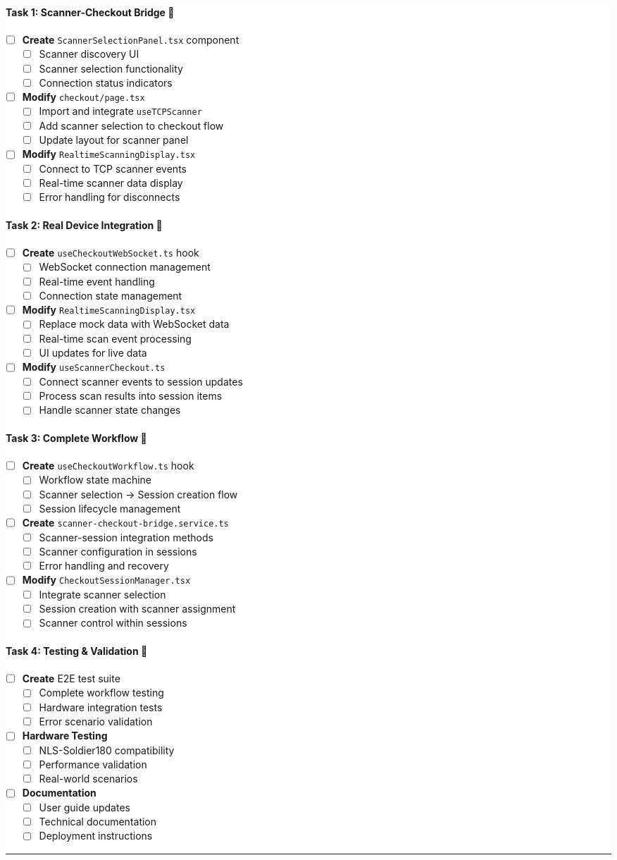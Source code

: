 #### **Task 1: Scanner-Checkout Bridge** 🔗
- [ ] **Create** `ScannerSelectionPanel.tsx` component
  - [ ] Scanner discovery UI
  - [ ] Scanner selection functionality
  - [ ] Connection status indicators
- [ ] **Modify** `checkout/page.tsx`
  - [ ] Import and integrate `useTCPScanner`
  - [ ] Add scanner selection to checkout flow
  - [ ] Update layout for scanner panel
- [ ] **Modify** `RealtimeScanningDisplay.tsx`
  - [ ] Connect to TCP scanner events
  - [ ] Real-time scanner data display
  - [ ] Error handling for disconnects

#### **Task 2: Real Device Integration** 📡
- [ ] **Create** `useCheckoutWebSocket.ts` hook
  - [ ] WebSocket connection management
  - [ ] Real-time event handling
  - [ ] Connection state management
- [ ] **Modify** `RealtimeScanningDisplay.tsx`
  - [ ] Replace mock data with WebSocket data
  - [ ] Real-time scan event processing
  - [ ] UI updates for live data
- [ ] **Modify** `useScannerCheckout.ts`
  - [ ] Connect scanner events to session updates
  - [ ] Process scan results into session items
  - [ ] Handle scanner state changes

#### **Task 3: Complete Workflow** 🔄
- [ ] **Create** `useCheckoutWorkflow.ts` hook
  - [ ] Workflow state machine
  - [ ] Scanner selection → Session creation flow
  - [ ] Session lifecycle management
- [ ] **Create** `scanner-checkout-bridge.service.ts`
  - [ ] Scanner-session integration methods
  - [ ] Scanner configuration in sessions
  - [ ] Error handling and recovery
- [ ] **Modify** `CheckoutSessionManager.tsx`
  - [ ] Integrate scanner selection
  - [ ] Session creation with scanner assignment
  - [ ] Scanner control within sessions

#### **Task 4: Testing & Validation** 🧪
- [ ] **Create** E2E test suite
  - [ ] Complete workflow testing
  - [ ] Hardware integration tests
  - [ ] Error scenario validation
- [ ] **Hardware Testing**
  - [ ] NLS-Soldier180 compatibility
  - [ ] Performance validation
  - [ ] Real-world scenarios
- [ ] **Documentation**
  - [ ] User guide updates
  - [ ] Technical documentation
  - [ ] Deployment instructions

---